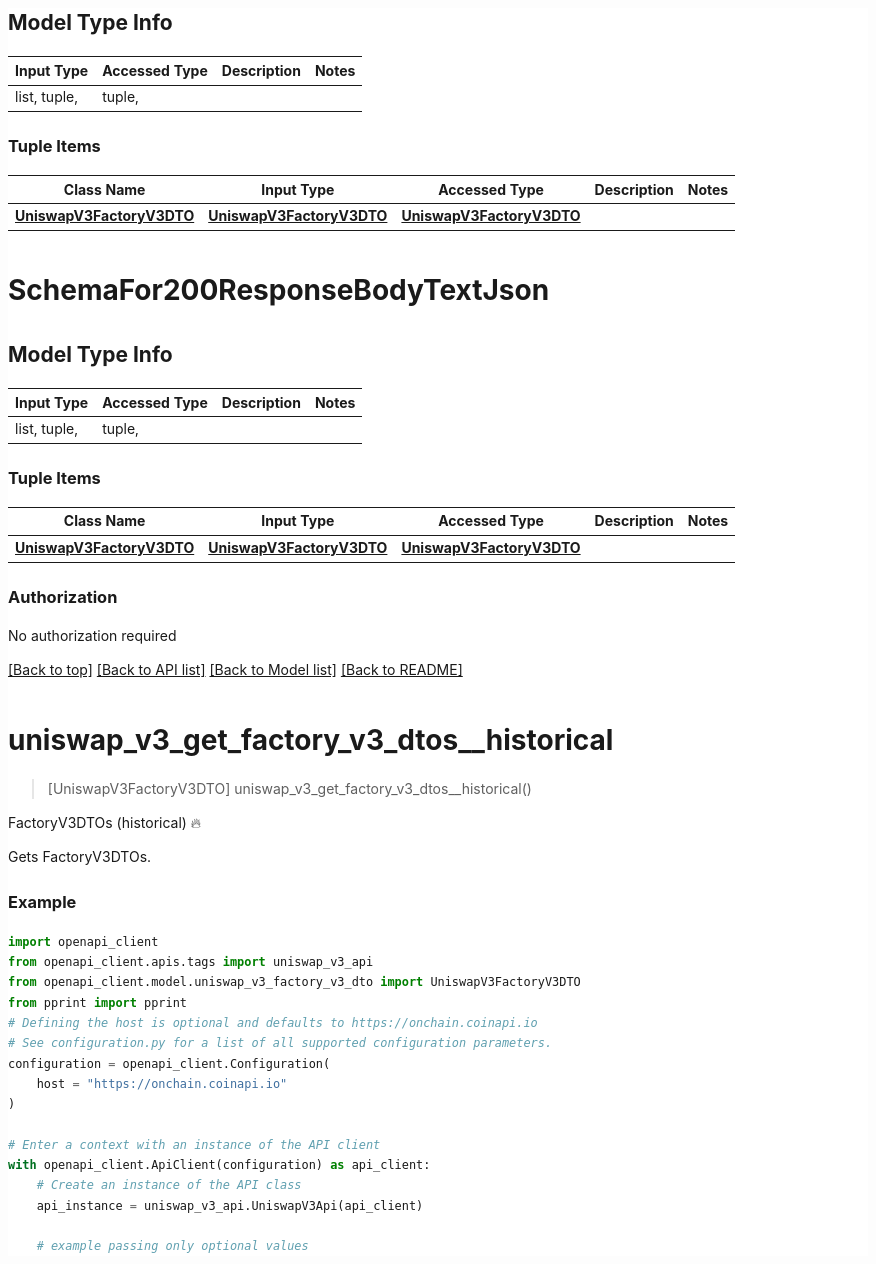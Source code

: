 ## Model Type Info
Input Type | Accessed Type | Description | Notes
------------ | ------------- | ------------- | -------------
list, tuple,  | tuple,  |  | 

### Tuple Items
Class Name | Input Type | Accessed Type | Description | Notes
------------- | ------------- | ------------- | ------------- | -------------
[**UniswapV3FactoryV3DTO**]({{complexTypePrefix}}UniswapV3FactoryV3DTO.md) | [**UniswapV3FactoryV3DTO**]({{complexTypePrefix}}UniswapV3FactoryV3DTO.md) | [**UniswapV3FactoryV3DTO**]({{complexTypePrefix}}UniswapV3FactoryV3DTO.md) |  | 

# SchemaFor200ResponseBodyTextJson

## Model Type Info
Input Type | Accessed Type | Description | Notes
------------ | ------------- | ------------- | -------------
list, tuple,  | tuple,  |  | 

### Tuple Items
Class Name | Input Type | Accessed Type | Description | Notes
------------- | ------------- | ------------- | ------------- | -------------
[**UniswapV3FactoryV3DTO**]({{complexTypePrefix}}UniswapV3FactoryV3DTO.md) | [**UniswapV3FactoryV3DTO**]({{complexTypePrefix}}UniswapV3FactoryV3DTO.md) | [**UniswapV3FactoryV3DTO**]({{complexTypePrefix}}UniswapV3FactoryV3DTO.md) |  | 

### Authorization

No authorization required

[[Back to top]](#__pageTop) [[Back to API list]](../../../README.md#documentation-for-api-endpoints) [[Back to Model list]](../../../README.md#documentation-for-models) [[Back to README]](../../../README.md)

# **uniswap_v3_get_factory_v3_dtos__historical**
<a name="uniswap_v3_get_factory_v3_dtos__historical"></a>
> [UniswapV3FactoryV3DTO] uniswap_v3_get_factory_v3_dtos__historical()

FactoryV3DTOs (historical) 🔥

Gets FactoryV3DTOs.

### Example

```python
import openapi_client
from openapi_client.apis.tags import uniswap_v3_api
from openapi_client.model.uniswap_v3_factory_v3_dto import UniswapV3FactoryV3DTO
from pprint import pprint
# Defining the host is optional and defaults to https://onchain.coinapi.io
# See configuration.py for a list of all supported configuration parameters.
configuration = openapi_client.Configuration(
    host = "https://onchain.coinapi.io"
)

# Enter a context with an instance of the API client
with openapi_client.ApiClient(configuration) as api_client:
    # Create an instance of the API class
    api_instance = uniswap_v3_api.UniswapV3Api(api_client)

    # example passing only optional values
```